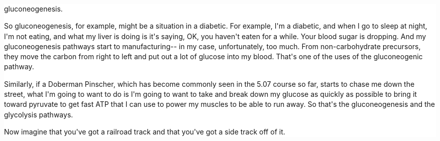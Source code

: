   <span m='289360'>gluconeogenesis.</span> </p><p><span m='291020'>So</span> <span
  m='291160'>gluconeogenesis,</span> <span m='292180'>for</span> <span m='292360'>example,</span>
  <span m='293110'>might</span> <span m='293380'>be</span> <span m='293830'>a</span>
  <span m='293890'>situation</span> <span m='294650'>in</span> <span m='294820'>a</span>
  <span m='294910'>diabetic.</span> <span m='295720'>For</span> <span m='295840'>example,</span>
  <span m='296170'>I'm</span> <span m='296350'>a</span> <span m='296410'>diabetic,</span>
  <span m='297460'>and</span> <span m='297580'>when</span> <span m='297760'>I</span>
  <span m='297910'>go</span> <span m='298540'>to</span> <span m='298630'>sleep</span>
  <span m='298960'>at</span> <span m='299050'>night,</span> <span m='299570'>I'm</span>
  <span m='299830'>not</span> <span m='300070'>eating,</span> <span m='300570'>and</span>
  <span m='300790'>what my</span> <span m='300940'>liver</span> <span m='301210'>is</span>
  <span m='301360'>doing</span> <span m='301840'>is</span> <span m='302440'>it's</span>
  <span m='302620'>saying,</span> <span m='302980'>OK,</span> <span m='303370'>you</span>
  <span m='303520'>haven't</span> <span m='303760'>eaten</span> <span m='304000'>for</span>
  <span m='304180'>a</span> <span m='304300'>while.</span> <span m='304660'>Your</span>
  <span m='304810'>blood</span> <span m='305140'>sugar</span> <span m='305620'>is</span>
  <span m='305800'>dropping.</span> <span m='306740'>And</span> <span m='306880'>my</span>
  <span m='307240'>gluconeogenesis</span> <span m='308110'>pathways</span> <span m='309070'>start</span>
  <span m='309370'>to</span> <span m='309490'>manufacturing--</span> <span m='310340'>in</span>
  <span m='310410'>my</span> <span m='310570'>case,</span> <span m='310930'>unfortunately,</span>
  <span m='311620'>too</span> <span m='311830'>much.</span> <span m='312730'>From</span>
  <span m='312910'>non-carbohydrate</span> <span m='313930'>precursors,</span> <span
  m='314590'>they</span> <span m='314770'>move</span> <span m='315370'>the</span>
  <span m='315490'>carbon</span> <span m='316060'>from</span> <span m='316270'>right</span>
  <span m='316570'>to</span> <span m='316720'>left</span> <span m='317110'>and</span>
  <span m='317410'>put</span> <span m='317650'>out</span> <span m='317800'>a</span>
  <span m='317860'>lot</span> <span m='318100'>of</span> <span m='318160'>glucose</span>
  <span m='318730'>into</span> <span m='318970'>my</span> <span m='319180'>blood.</span>
  <span m='321280'>That's</span> <span m='321850'>one</span> <span m='322300'>of</span>
  <span m='322360'>the</span> <span m='323770'>uses</span> <span m='324160'>of</span>
  <span m='324400'>the</span> <span m='324850'>gluconeogenic</span> <span m='325630'>pathway.</span>
  </p><p><span m='326800'>Similarly,</span> <span m='327460'>if</span> <span m='327790'>a</span>
  <span m='328160'>Doberman</span> <span m='328750'>Pinscher,</span> <span m='329200'>which</span>
  <span m='329410'>has</span> <span m='329560'>become</span> <span m='329950'>commonly</span>
  <span m='330430'>seen</span> <span m='331390'>in</span> <span m='331660'>the</span>
  <span m='331810'>5.07</span> <span m='332470'>course</span> <span m='332710'>so</span>
  <span m='332920'>far,</span> <span m='333220'>starts</span> <span m='333490'>to</span>
  <span m='333610'>chase</span> <span m='333880'>me</span> <span m='334030'>down</span>
  <span m='334240'>the</span> <span m='334330'>street,</span> <span m='334720'>what</span>
  <span m='334870'>I'm</span> <span m='334960'>going</span> <span m='335080'>to</span>
  <span m='335140'>want</span> <span m='335290'>to</span> <span m='335380'>do</span>
  <span m='336050'>is</span> <span m='336270'>I'm</span> <span m='336360'>going</span>
  <span m='336430'>to</span> <span m='336520'>want</span> <span m='336700'>to</span>
  <span m='336790'>take</span> <span m='337080'>and</span> <span m='337240'>break</span>
  <span m='337630'>down</span> <span m='337930'>my</span> <span m='338080'>glucose</span>
  <span m='338590'>as</span> <span m='338710'>quickly</span> <span m='339040'>as</span>
  <span m='339160'>possible</span> <span m='340030'>to</span> <span m='340150'>bring</span>
  <span m='340390'>it</span> <span m='340510'>toward</span> <span m='340840'>pyruvate</span>
  <span m='341890'>to</span> <span m='342010'>get</span> <span m='342250'>fast</span>
  <span m='342700'>ATP</span> <span m='343360'>that</span> <span m='343480'>I</span>
  <span m='343570'>can</span> <span m='343750'>use</span> <span m='344050'>to</span>
  <span m='344170'>power</span> <span m='344470'>my</span> <span m='344650'>muscles</span>
  <span m='345100'>to</span> <span m='345220'>be</span> <span m='345310'>able</span>
  <span m='345490'>to</span> <span m='345580'>run</span> <span m='345760'>away.</span>
  <span m='346510'>So</span> <span m='346660'>that's</span> <span m='346930'>the</span>
  <span m='347680'>gluconeogenesis</span> <span m='349060'>and</span> <span m='349240'>the</span>
  <span m='349660'>glycolysis</span> <span m='350380'>pathways.</span> </p><p><span
  m='351700'>Now</span> <span m='352540'>imagine</span> <span m='352930'>that</span>
  <span m='353080'>you've</span> <span m='353260'>got</span> <span m='353800'>a</span>
  <span m='353890'>railroad</span> <span m='354370'>track</span> <span m='355210'>and</span>
  <span m='355450'>that</span> <span m='355600'>you've</span> <span m='355750'>got</span>
  <span m='355870'>a</span> <span m='355930'>side</span> <span m='356230'>track</span>
  <span m='356590'>off</span> <span m='356830'>of</span> <span m='356950'>it.</span>